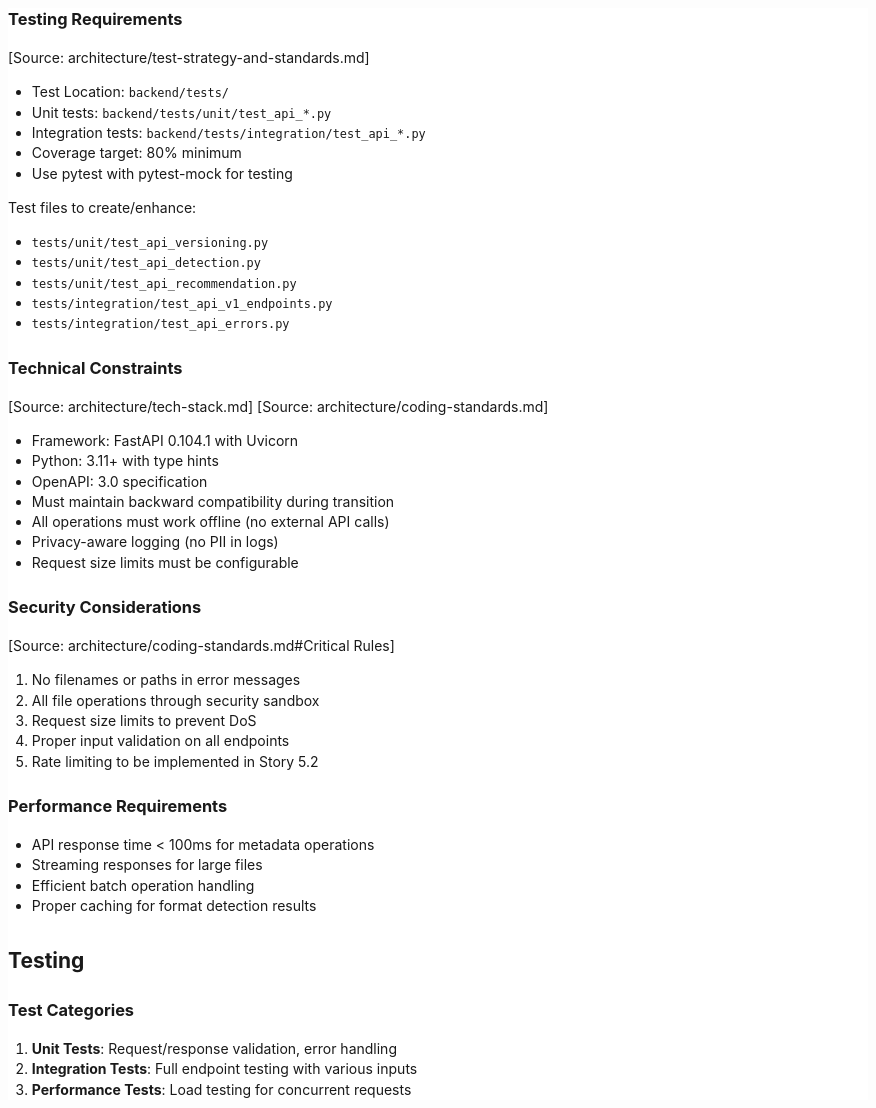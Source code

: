### Testing Requirements

[Source: architecture/test-strategy-and-standards.md]

- Test Location: `backend/tests/`
- Unit tests: `backend/tests/unit/test_api_*.py`
- Integration tests: `backend/tests/integration/test_api_*.py`
- Coverage target: 80% minimum
- Use pytest with pytest-mock for testing

Test files to create/enhance:

- `tests/unit/test_api_versioning.py`
- `tests/unit/test_api_detection.py`
- `tests/unit/test_api_recommendation.py`
- `tests/integration/test_api_v1_endpoints.py`
- `tests/integration/test_api_errors.py`

### Technical Constraints

[Source: architecture/tech-stack.md]
[Source: architecture/coding-standards.md]

- Framework: FastAPI 0.104.1 with Uvicorn
- Python: 3.11+ with type hints
- OpenAPI: 3.0 specification
- Must maintain backward compatibility during transition
- All operations must work offline (no external API calls)
- Privacy-aware logging (no PII in logs)
- Request size limits must be configurable

### Security Considerations

[Source: architecture/coding-standards.md#Critical Rules]

1. No filenames or paths in error messages
2. All file operations through security sandbox
3. Request size limits to prevent DoS
4. Proper input validation on all endpoints
5. Rate limiting to be implemented in Story 5.2

### Performance Requirements

- API response time < 100ms for metadata operations
- Streaming responses for large files
- Efficient batch operation handling
- Proper caching for format detection results

## Testing

### Test Categories

1. **Unit Tests**: Request/response validation, error handling
2. **Integration Tests**: Full endpoint testing with various inputs
3. **Performance Tests**: Load testing for concurrent requests
